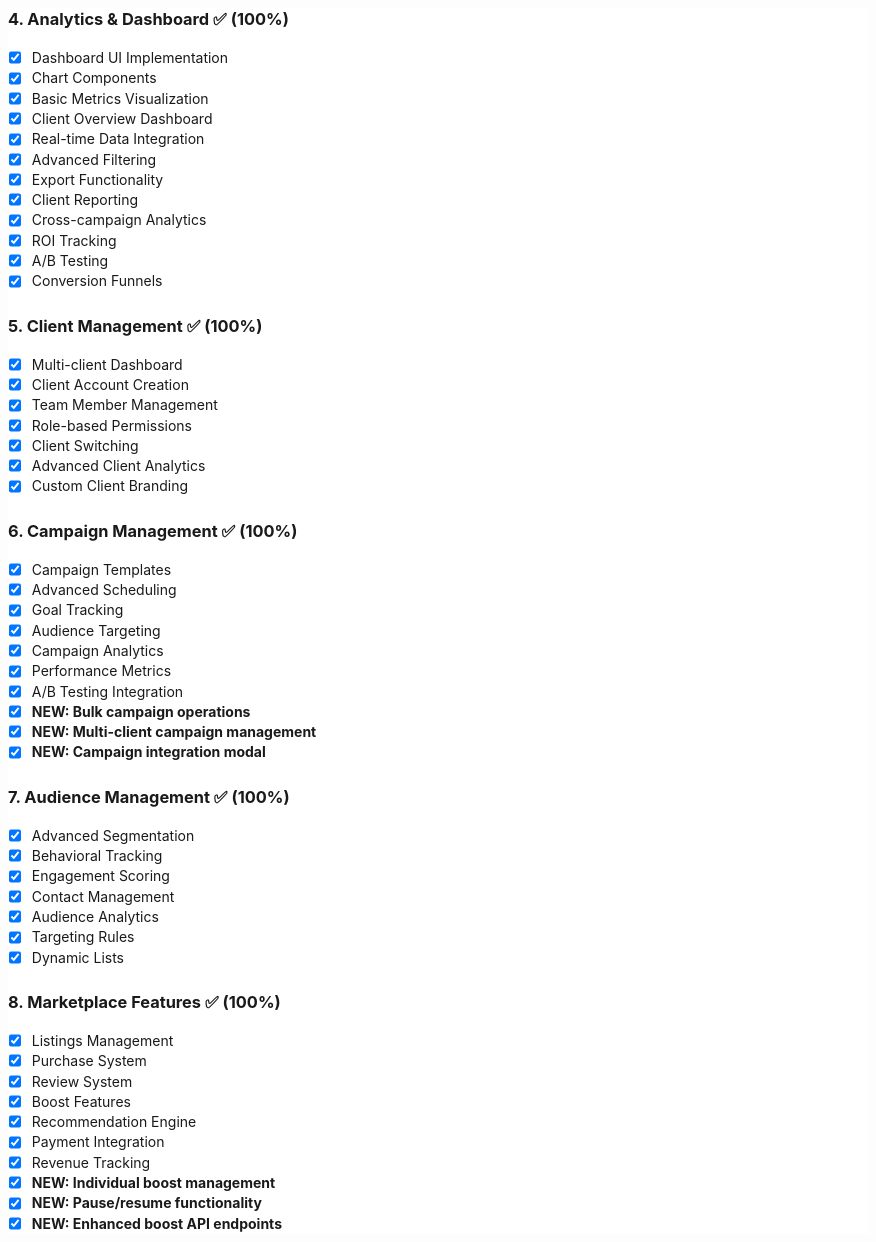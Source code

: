 ### 4. Analytics & Dashboard ✅ (100%)
- [x] Dashboard UI Implementation
- [x] Chart Components
- [x] Basic Metrics Visualization
- [x] Client Overview Dashboard
- [x] Real-time Data Integration
- [x] Advanced Filtering
- [x] Export Functionality
- [x] Client Reporting
- [x] Cross-campaign Analytics
- [x] ROI Tracking
- [x] A/B Testing
- [x] Conversion Funnels

### 5. Client Management ✅ (100%)
- [x] Multi-client Dashboard
- [x] Client Account Creation
- [x] Team Member Management
- [x] Role-based Permissions
- [x] Client Switching
- [x] Advanced Client Analytics
- [x] Custom Client Branding

### 6. Campaign Management ✅ (100%)
- [x] Campaign Templates
- [x] Advanced Scheduling
- [x] Goal Tracking
- [x] Audience Targeting
- [x] Campaign Analytics
- [x] Performance Metrics
- [x] A/B Testing Integration
- [x] **NEW: Bulk campaign operations**
- [x] **NEW: Multi-client campaign management**
- [x] **NEW: Campaign integration modal**

### 7. Audience Management ✅ (100%)
- [x] Advanced Segmentation
- [x] Behavioral Tracking
- [x] Engagement Scoring
- [x] Contact Management
- [x] Audience Analytics
- [x] Targeting Rules
- [x] Dynamic Lists

### 8. Marketplace Features ✅ (100%)
- [x] Listings Management
- [x] Purchase System
- [x] Review System
- [x] Boost Features
- [x] Recommendation Engine
- [x] Payment Integration
- [x] Revenue Tracking
- [x] **NEW: Individual boost management**
- [x] **NEW: Pause/resume functionality**
- [x] **NEW: Enhanced boost API endpoints**
